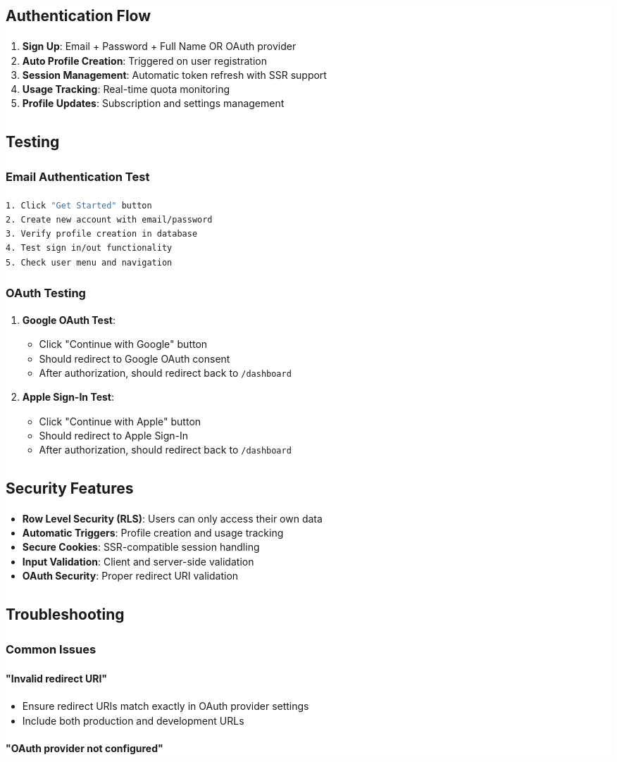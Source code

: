 ## Authentication Flow

1. **Sign Up**: Email + Password + Full Name OR OAuth provider
2. **Auto Profile Creation**: Triggered on user registration
3. **Session Management**: Automatic token refresh with SSR support
4. **Usage Tracking**: Real-time quota monitoring
5. **Profile Updates**: Subscription and settings management

## Testing

### Email Authentication Test

```bash
1. Click "Get Started" button
2. Create new account with email/password
3. Verify profile creation in database
4. Test sign in/out functionality
5. Check user menu and navigation
```

### OAuth Testing

1. **Google OAuth Test**:

   - Click "Continue with Google" button
   - Should redirect to Google OAuth consent
   - After authorization, should redirect back to `/dashboard`

2. **Apple Sign-In Test**:
   - Click "Continue with Apple" button
   - Should redirect to Apple Sign-In
   - After authorization, should redirect back to `/dashboard`

## Security Features

- **Row Level Security (RLS)**: Users can only access their own data
- **Automatic Triggers**: Profile creation and usage tracking
- **Secure Cookies**: SSR-compatible session handling
- **Input Validation**: Client and server-side validation
- **OAuth Security**: Proper redirect URI validation

## Troubleshooting

### Common Issues

#### "Invalid redirect URI"

- Ensure redirect URIs match exactly in OAuth provider settings
- Include both production and development URLs

#### "OAuth provider not configured"
